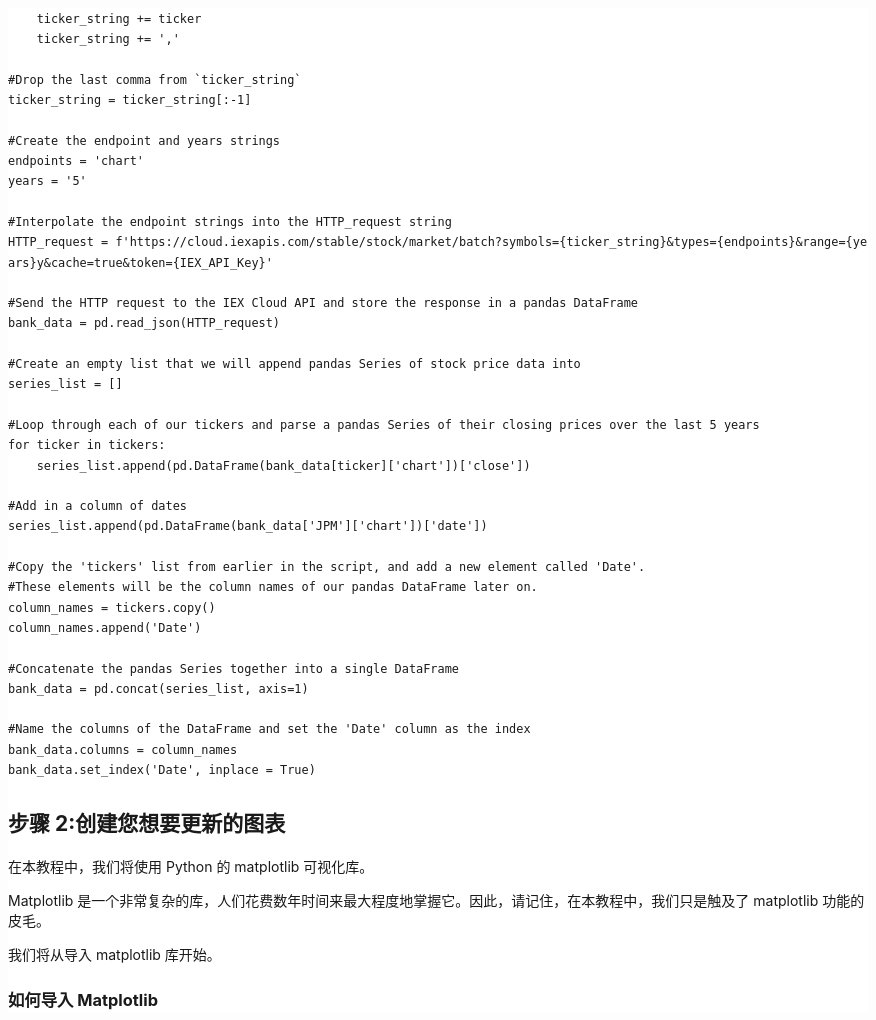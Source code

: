 ```
    ticker_string += ticker
    ticker_string += ','

#Drop the last comma from `ticker_string`
ticker_string = ticker_string[:-1]

#Create the endpoint and years strings
endpoints = 'chart'
years = '5'

#Interpolate the endpoint strings into the HTTP_request string
HTTP_request = f'https://cloud.iexapis.com/stable/stock/market/batch?symbols={ticker_string}&types={endpoints}&range={years}y&cache=true&token={IEX_API_Key}'

#Send the HTTP request to the IEX Cloud API and store the response in a pandas DataFrame
bank_data = pd.read_json(HTTP_request)

#Create an empty list that we will append pandas Series of stock price data into
series_list = []

#Loop through each of our tickers and parse a pandas Series of their closing prices over the last 5 years
for ticker in tickers:
    series_list.append(pd.DataFrame(bank_data[ticker]['chart'])['close'])

#Add in a column of dates
series_list.append(pd.DataFrame(bank_data['JPM']['chart'])['date'])

#Copy the 'tickers' list from earlier in the script, and add a new element called 'Date'. 
#These elements will be the column names of our pandas DataFrame later on.
column_names = tickers.copy()
column_names.append('Date')

#Concatenate the pandas Series together into a single DataFrame
bank_data = pd.concat(series_list, axis=1)

#Name the columns of the DataFrame and set the 'Date' column as the index
bank_data.columns = column_names
bank_data.set_index('Date', inplace = True)
```

## 步骤 2:创建您想要更新的图表

在本教程中，我们将使用 Python 的 matplotlib 可视化库。

Matplotlib 是一个非常复杂的库，人们花费数年时间来最大程度地掌握它。因此，请记住，在本教程中，我们只是触及了 matplotlib 功能的皮毛。

我们将从导入 matplotlib 库开始。

### 如何导入 Matplotlib
